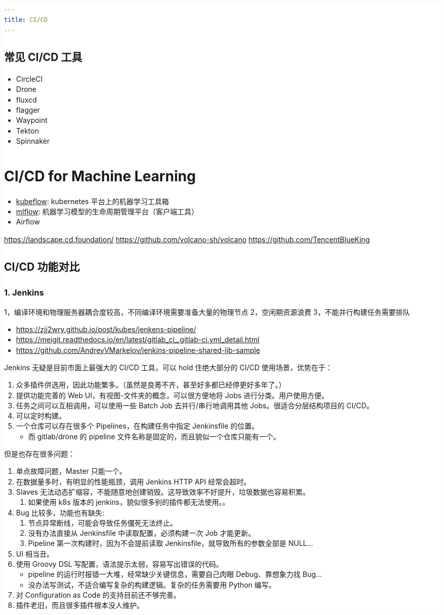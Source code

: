 ```yaml
---
title: CI/CD
---
```


## 常见 CI/CD 工具
- CircleCI
- Drone
- fluxcd
- flagger
- Waypoint
- Tekton
- Spinnaker

# CI/CD for Machine Learning

- [kubeflow](https://github.com/kubeflow/kubeflow): kubernetes 平台上的机器学习工具箱
- [mlflow](https://github.com/mlflow/mlflow/): 机器学习模型的生命周期管理平台（客户端工具）
- Airflow



https://landscape.cd.foundation/
https://github.com/volcano-sh/volcano
https://github.com/TencentBlueKing

## CI/CD 功能对比

### 1. Jenkins

  1，编译环境和物理服务器耦合度较高，不同编译环境需要准备大量的物理节点
  2，空闲期资源浪费
  3，不能并行构建任务需要排队

- https://zjj2wry.github.io/post/kubes/jenkens-pipeline/
- https://meigit.readthedocs.io/en/latest/gitlab_ci_.gitlab-ci.yml_detail.html
- https://github.com/AndreyVMarkelov/jenkins-pipeline-shared-lib-sample


Jenkins 无疑是目前市面上最强大的 CI/CD 工具，可以 hold 住绝大部分的 CI/CD 使用场景，优势在于：

1. 众多插件供选用，因此功能繁多。（虽然是良莠不齐，甚至好多都已经停更好多年了。）
2. 提供功能完善的 Web UI，有视图-文件夹的概念，可以很方便地将 Jobs 进行分类。用户使用方便。
3. 任务之间可以互相调用，可以使用一些 Batch Job 去并行/串行地调用其他 Jobs。很适合分层结构项目的 CI/CD。
4. 可以定时构建。
5. 一个仓库可以存在很多个 Pipelines，在构建任务中指定 Jenkinsfile 的位置。
   - 而 gitlab/drone 的 pipeline 文件名称是固定的，而且貌似一个仓库只能有一个。

但是也存在很多问题：

1. 单点故障问题，Master 只能一个。
2. 在数据量多时，有明显的性能瓶颈，调用 Jenkins HTTP API 经常会超时。
3. Slaves 无法动态扩缩容，不能随意地创建销毁。这导致效率不好提升，垃圾数据也容易积累。
   1. 如果使用 k8s 版本的 jenkins，貌似很多别的插件都无法使用。。
4. Bug 比较多，功能也有缺失: 
   1. 节点异常断线，可能会导致任务僵死无法终止。
   2. 没有办法直接从 Jenkinsfile 中读取配置，必须构建一次 Job 才能更新。
   3. Pipeline 第一次构建时，因为不会提前读取 Jenkinsfile，就导致所有的参数全部是 NULL...
5. UI 相当丑。
6. 使用 Groovy DSL 写配置，语法提示太弱，容易写出错误的代码。
    - pipeline 的运行时报错一大堆，经常缺少关键信息，需要自己肉眼 Debug、靠想象力找 Bug...
    - 没办法写测试，不适合编写复杂的构建逻辑。复杂的任务需要用 Python 编写。
7. 对 Configuration as Code 的支持目前还不够完善。
8. 插件老旧，而且很多插件根本没人维护。
